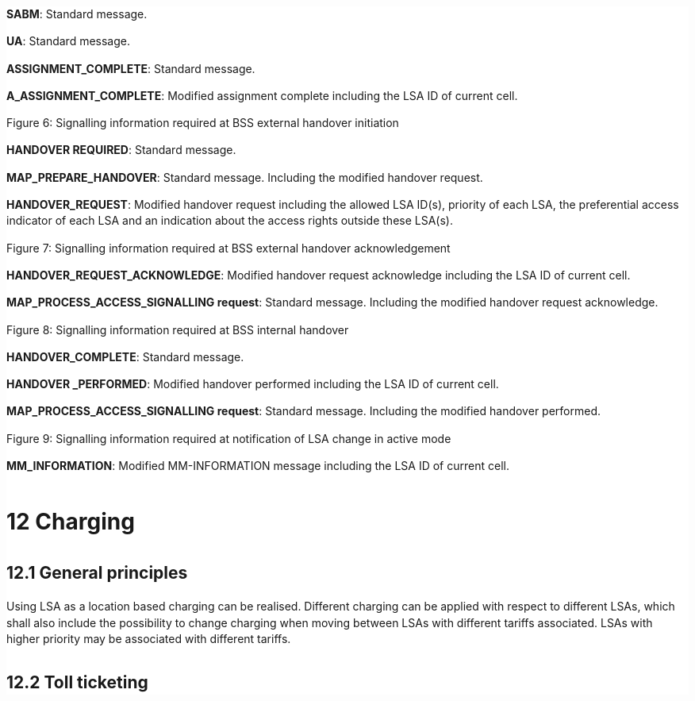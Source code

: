 **SABM**: Standard message.

**UA**: Standard message.

**ASSIGNMENT\_COMPLETE**: Standard message.

**A\_ASSIGNMENT\_COMPLETE**: Modified assignment complete including the
LSA ID of current cell.

Figure 6: Signalling information required at BSS external handover
initiation

**HANDOVER REQUIRED**: Standard message.

**MAP\_PREPARE\_HANDOVER**: Standard message. Including the modified
handover request.

**HANDOVER\_REQUEST**: Modified handover request including the allowed
LSA ID(s), priority of each LSA, the preferential access indicator of
each LSA and an indication about the access rights outside these LSA(s).

Figure 7: Signalling information required at BSS external handover
acknowledgement

**HANDOVER\_REQUEST\_ACKNOWLEDGE**: Modified handover request
acknowledge including the LSA ID of current cell.

**MAP\_PROCESS\_ACCESS\_SIGNALLING request**: Standard message.
Including the modified handover request acknowledge.

Figure 8: Signalling information required at BSS internal handover

**HANDOVER\_COMPLETE**: Standard message.

**HANDOVER \_PERFORMED**: Modified handover performed including the LSA
ID of current cell.

**MAP\_PROCESS\_ACCESS\_SIGNALLING request**: Standard message.
Including the modified handover performed.

Figure 9: Signalling information required at notification of LSA change
in active mode

**MM\_INFORMATION**: Modified MM-INFORMATION message including the LSA
ID of current cell.

12 Charging
===========

12.1 General principles
-----------------------

Using LSA as a location based charging can be realised. Different
charging can be applied with respect to different LSAs, which shall also
include the possibility to change charging when moving between LSAs with
different tariffs associated. LSAs with higher priority may be
associated with different tariffs.

12.2 Toll ticketing
-------------------
